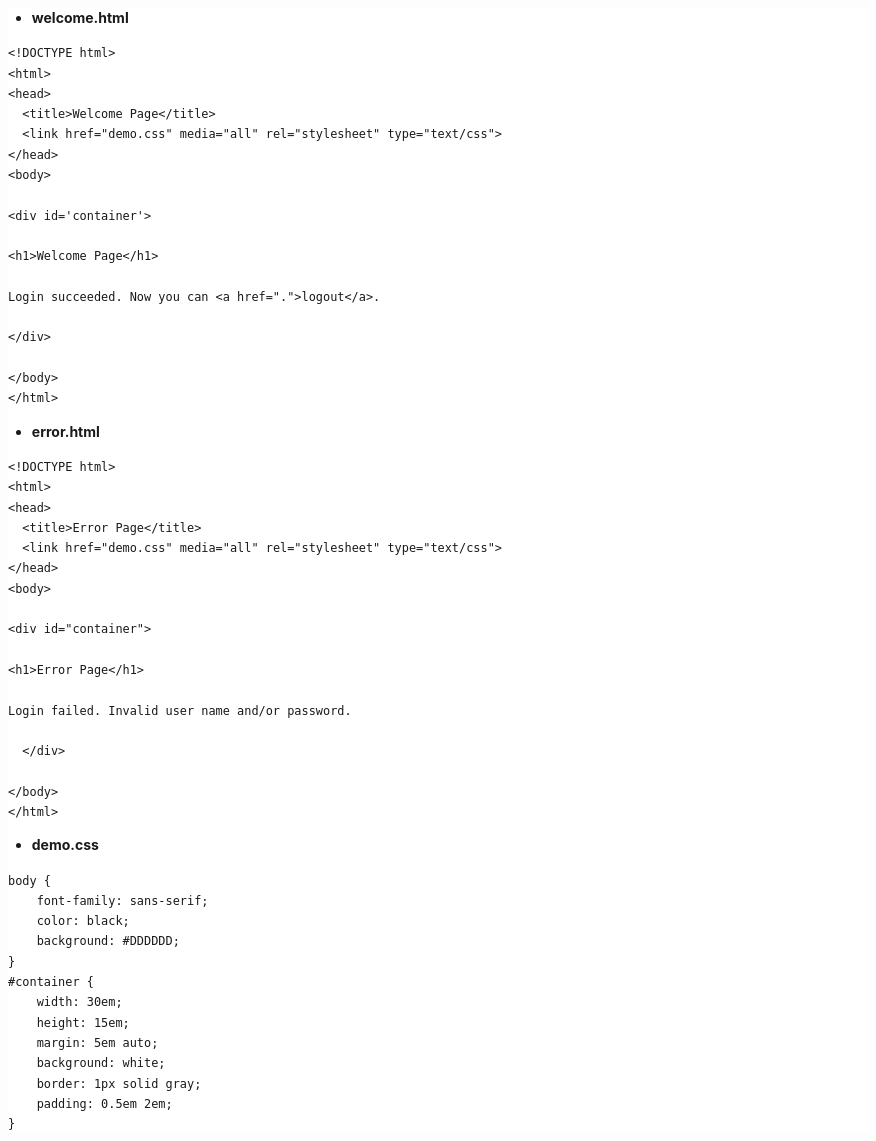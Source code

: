 ```
```

*   **welcome.html**

```
<!DOCTYPE html>
<html>
<head>
  <title>Welcome Page</title>
  <link href="demo.css" media="all" rel="stylesheet" type="text/css">
</head>
<body>

<div id='container'>

<h1>Welcome Page</h1>

Login succeeded. Now you can <a href=".">logout</a>.

</div>

</body>
</html>

```

*   **error.html**

```
<!DOCTYPE html>
<html>
<head>
  <title>Error Page</title>
  <link href="demo.css" media="all" rel="stylesheet" type="text/css">
</head>
<body>

<div id="container">

<h1>Error Page</h1>

Login failed. Invalid user name and/or password.

  </div>

</body>
</html>

```

*   **demo.css**

```
body {
    font-family: sans-serif;
    color: black;
    background: #DDDDDD;
}
#container {
    width: 30em;
    height: 15em;
    margin: 5em auto;
    background: white;
    border: 1px solid gray;
    padding: 0.5em 2em;
}

```